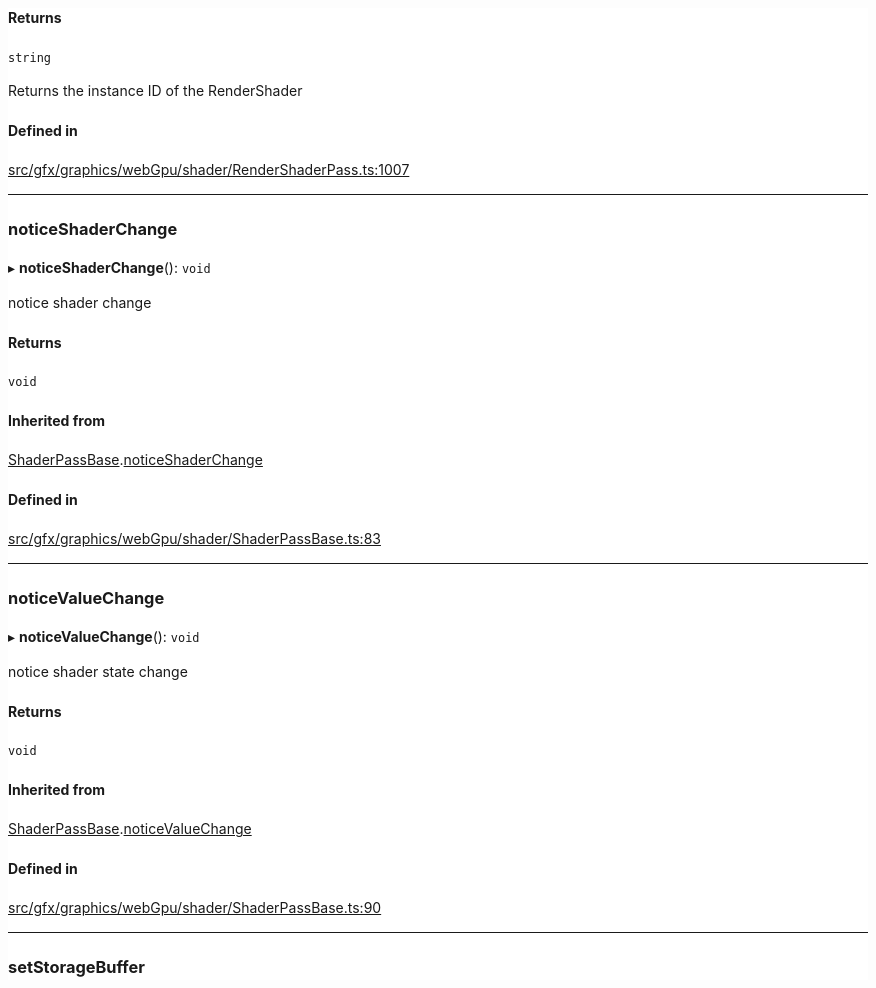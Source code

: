 #### Returns

`string`

Returns the instance ID of the RenderShader

#### Defined in

[src/gfx/graphics/webGpu/shader/RenderShaderPass.ts:1007](https://github.com/Orillusion/orillusion/blob/main/src/gfx/graphics/webGpu/shader/RenderShaderPass.ts#L1007)

___

### noticeShaderChange

▸ **noticeShaderChange**(): `void`

notice shader change

#### Returns

`void`

#### Inherited from

[ShaderPassBase](ShaderPassBase.md).[noticeShaderChange](ShaderPassBase.md#noticeshaderchange)

#### Defined in

[src/gfx/graphics/webGpu/shader/ShaderPassBase.ts:83](https://github.com/Orillusion/orillusion/blob/main/src/gfx/graphics/webGpu/shader/ShaderPassBase.ts#L83)

___

### noticeValueChange

▸ **noticeValueChange**(): `void`

notice shader state change

#### Returns

`void`

#### Inherited from

[ShaderPassBase](ShaderPassBase.md).[noticeValueChange](ShaderPassBase.md#noticevaluechange)

#### Defined in

[src/gfx/graphics/webGpu/shader/ShaderPassBase.ts:90](https://github.com/Orillusion/orillusion/blob/main/src/gfx/graphics/webGpu/shader/ShaderPassBase.ts#L90)

___

### setStorageBuffer
